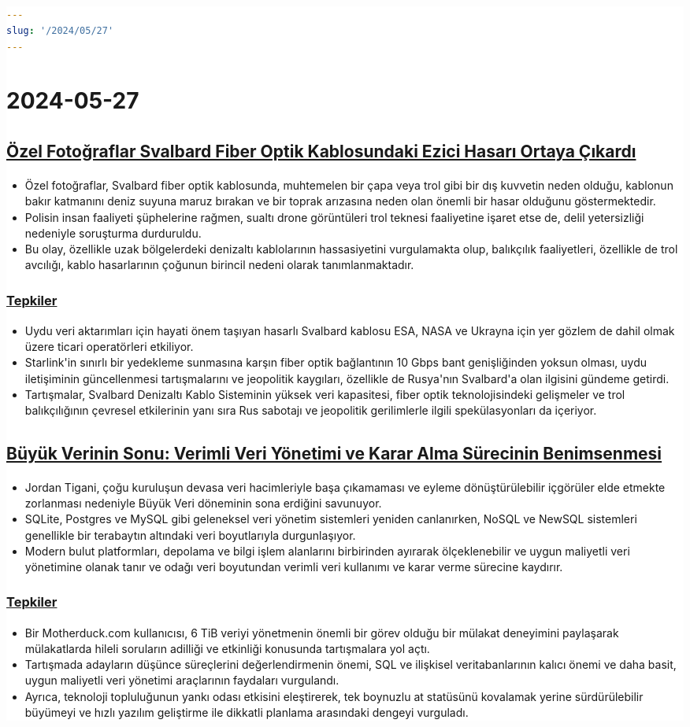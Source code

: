 ```yaml
---
slug: '/2024/05/27'
---
```


# 2024-05-27

## [Özel Fotoğraflar Svalbard Fiber Optik Kablosundaki Ezici Hasarı Ortaya Çıkardı](https://www.nrk.no/tromsogfinnmark/this-is-what-the-damaged-svalbard-cable-looked-like-when-it-came-up-from-the-depths-1.16895904)

- Özel fotoğraflar, Svalbard fiber optik kablosunda, muhtemelen bir çapa veya trol gibi bir dış kuvvetin neden olduğu, kablonun bakır katmanını deniz suyuna maruz bırakan ve bir toprak arızasına neden olan önemli bir hasar olduğunu göstermektedir.
- Polisin insan faaliyeti şüphelerine rağmen, sualtı drone görüntüleri trol teknesi faaliyetine işaret etse de, delil yetersizliği nedeniyle soruşturma durduruldu.
- Bu olay, özellikle uzak bölgelerdeki denizaltı kablolarının hassasiyetini vurgulamakta olup, balıkçılık faaliyetleri, özellikle de trol avcılığı, kablo hasarlarının çoğunun birincil nedeni olarak tanımlanmaktadır.

### [Tepkiler](https://news.ycombinator.com/item?id=40484591)

- Uydu veri aktarımları için hayati önem taşıyan hasarlı Svalbard kablosu ESA, NASA ve Ukrayna için yer gözlem de dahil olmak üzere ticari operatörleri etkiliyor.
- Starlink'in sınırlı bir yedekleme sunmasına karşın fiber optik bağlantının 10 Gbps bant genişliğinden yoksun olması, uydu iletişiminin güncellenmesi tartışmalarını ve jeopolitik kaygıları, özellikle de Rusya'nın Svalbard'a olan ilgisini gündeme getirdi.
- Tartışmalar, Svalbard Denizaltı Kablo Sisteminin yüksek veri kapasitesi, fiber optik teknolojisindeki gelişmeler ve trol balıkçılığının çevresel etkilerinin yanı sıra Rus sabotajı ve jeopolitik gerilimlerle ilgili spekülasyonları da içeriyor.

## [Büyük Verinin Sonu: Verimli Veri Yönetimi ve Karar Alma Sürecinin Benimsenmesi](https://motherduck.com/blog/big-data-is-dead/)

- Jordan Tigani, çoğu kuruluşun devasa veri hacimleriyle başa çıkamaması ve eyleme dönüştürülebilir içgörüler elde etmekte zorlanması nedeniyle Büyük Veri döneminin sona erdiğini savunuyor.
- SQLite, Postgres ve MySQL gibi geleneksel veri yönetim sistemleri yeniden canlanırken, NoSQL ve NewSQL sistemleri genellikle bir terabaytın altındaki veri boyutlarıyla durgunlaşıyor.
- Modern bulut platformları, depolama ve bilgi işlem alanlarını birbirinden ayırarak ölçeklenebilir ve uygun maliyetli veri yönetimine olanak tanır ve odağı veri boyutundan verimli veri kullanımı ve karar verme sürecine kaydırır.

### [Tepkiler](https://news.ycombinator.com/item?id=40488844)

- Bir Motherduck.com kullanıcısı, 6 TiB veriyi yönetmenin önemli bir görev olduğu bir mülakat deneyimini paylaşarak mülakatlarda hileli soruların adilliği ve etkinliği konusunda tartışmalara yol açtı.
- Tartışmada adayların düşünce süreçlerini değerlendirmenin önemi, SQL ve ilişkisel veritabanlarının kalıcı önemi ve daha basit, uygun maliyetli veri yönetimi araçlarının faydaları vurgulandı.
- Ayrıca, teknoloji topluluğunun yankı odası etkisini eleştirerek, tek boynuzlu at statüsünü kovalamak yerine sürdürülebilir büyümeyi ve hızlı yazılım geliştirme ile dikkatli planlama arasındaki dengeyi vurguladı.
